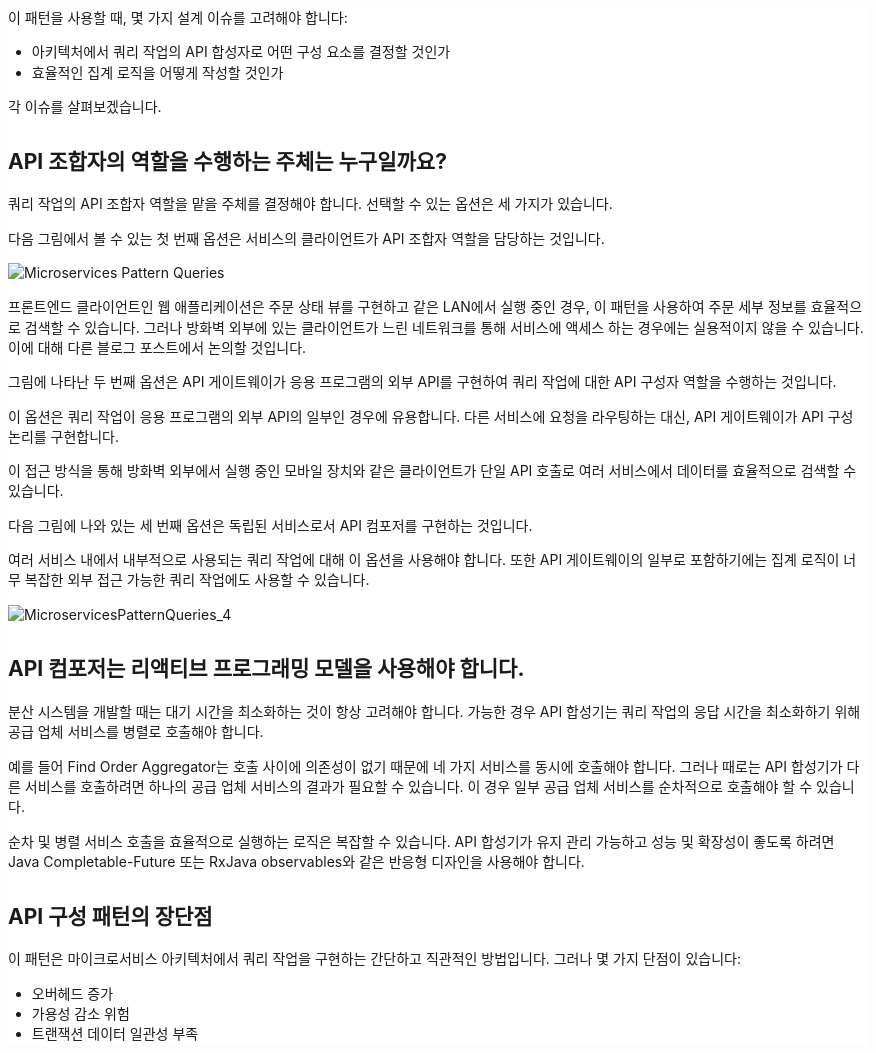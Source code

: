 이 패턴을 사용할 때, 몇 가지 설계 이슈를 고려해야 합니다:

- 아키텍처에서 쿼리 작업의 API 합성자로 어떤 구성 요소를 결정할 것인가
- 효율적인 집계 로직을 어떻게 작성할 것인가

각 이슈를 살펴보겠습니다.

<div class="content-ad"></div>

## API 조합자의 역할을 수행하는 주체는 누구일까요?

쿼리 작업의 API 조합자 역할을 맡을 주체를 결정해야 합니다. 선택할 수 있는 옵션은 세 가지가 있습니다.

다음 그림에서 볼 수 있는 첫 번째 옵션은 서비스의 클라이언트가 API 조합자 역할을 담당하는 것입니다.

![Microservices Pattern Queries](/assets/img/2024-07-06-MicroservicesPatternQueries_2.png)

<div class="content-ad"></div>

프론트엔드 클라이언트인 웹 애플리케이션은 주문 상태 뷰를 구현하고 같은 LAN에서 실행 중인 경우, 이 패턴을 사용하여 주문 세부 정보를 효율적으로 검색할 수 있습니다. 그러나 방화벽 외부에 있는 클라이언트가 느린 네트워크를 통해 서비스에 액세스 하는 경우에는 실용적이지 않을 수 있습니다. 이에 대해 다른 블로그 포스트에서 논의할 것입니다.

그림에 나타난 두 번째 옵션은 API 게이트웨이가 응용 프로그램의 외부 API를 구현하여 쿼리 작업에 대한 API 구성자 역할을 수행하는 것입니다.

이 옵션은 쿼리 작업이 응용 프로그램의 외부 API의 일부인 경우에 유용합니다. 다른 서비스에 요청을 라우팅하는 대신, API 게이트웨이가 API 구성 논리를 구현합니다. 

이 접근 방식을 통해 방화벽 외부에서 실행 중인 모바일 장치와 같은 클라이언트가 단일 API 호출로 여러 서비스에서 데이터를 효율적으로 검색할 수 있습니다.

<div class="content-ad"></div>

다음 그림에 나와 있는 세 번째 옵션은 독립된 서비스로서 API 컴포저를 구현하는 것입니다.

여러 서비스 내에서 내부적으로 사용되는 쿼리 작업에 대해 이 옵션을 사용해야 합니다. 또한 API 게이트웨이의 일부로 포함하기에는 집계 로직이 너무 복잡한 외부 접근 가능한 쿼리 작업에도 사용할 수 있습니다.

![MicroservicesPatternQueries_4](/assets/img/2024-07-06-MicroservicesPatternQueries_4.png)

## API 컴포저는 리액티브 프로그래밍 모델을 사용해야 합니다.

<div class="content-ad"></div>

분산 시스템을 개발할 때는 대기 시간을 최소화하는 것이 항상 고려해야 합니다. 가능한 경우 API 합성기는 쿼리 작업의 응답 시간을 최소화하기 위해 공급 업체 서비스를 병렬로 호출해야 합니다.

예를 들어 Find Order Aggregator는 호출 사이에 의존성이 없기 때문에 네 가지 서비스를 동시에 호출해야 합니다. 그러나 때로는 API 합성기가 다른 서비스를 호출하려면 하나의 공급 업체 서비스의 결과가 필요할 수 있습니다. 이 경우 일부 공급 업체 서비스를 순차적으로 호출해야 할 수 있습니다.

순차 및 병렬 서비스 호출을 효율적으로 실행하는 로직은 복잡할 수 있습니다. API 합성기가 유지 관리 가능하고 성능 및 확장성이 좋도록 하려면 Java Completable-Future 또는 RxJava observables와 같은 반응형 디자인을 사용해야 합니다.

## API 구성 패턴의 장단점

이 패턴은 마이크로서비스 아키텍처에서 쿼리 작업을 구현하는 간단하고 직관적인 방법입니다. 그러나 몇 가지 단점이 있습니다:

<div class="content-ad"></div>

- 오버헤드 증가
- 가용성 감소 위험
- 트랜잭션 데이터 일관성 부족
